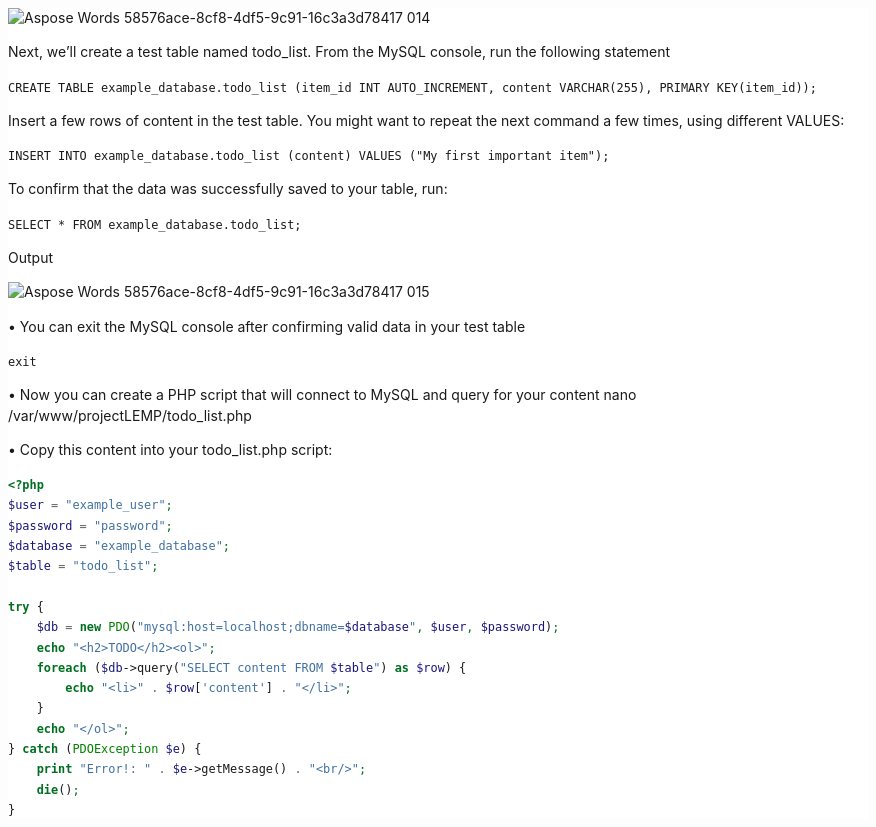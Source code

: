 ![Aspose Words 58576ace-8cf8-4df5-9c91-16c3a3d78417 014](https://github.com/MabelOlivia/Devops-Cloud-Engineering/assets/70368706/a294606c-3774-4ccd-bbe8-54c9d8a95ee6)


Next, we’ll create a test table named todo_list. From the MySQL console, run the following statement

```
CREATE TABLE example_database.todo_list (item_id INT AUTO_INCREMENT, content VARCHAR(255), PRIMARY KEY(item_id));
```

Insert a few rows of content in the test table. You might want to repeat the next command a few times, using different VALUES:

```
INSERT INTO example_database.todo_list (content) VALUES ("My first important item");
```

To confirm that the data was successfully saved to your table, run:

```
SELECT * FROM example_database.todo_list;
```


Output

![Aspose Words 58576ace-8cf8-4df5-9c91-16c3a3d78417 015](https://github.com/MabelOlivia/Devops-Cloud-Engineering/assets/70368706/c984eef9-19a3-41f7-bc87-6d079a71f817)

 

•	You can exit the MySQL console after confirming valid data in your test table

```
exit
```


•	Now you can create a PHP script that will connect to MySQL and query for your content
              nano /var/www/projectLEMP/todo_list.php


•	Copy this content into your todo_list.php script:

```php
<?php
$user = "example_user";
$password = "password";
$database = "example_database";
$table = "todo_list";

try {
    $db = new PDO("mysql:host=localhost;dbname=$database", $user, $password);
    echo "<h2>TODO</h2><ol>";
    foreach ($db->query("SELECT content FROM $table") as $row) {
        echo "<li>" . $row['content'] . "</li>";
    }
    echo "</ol>";
} catch (PDOException $e) {
    print "Error!: " . $e->getMessage() . "<br/>";
    die();
}
```
